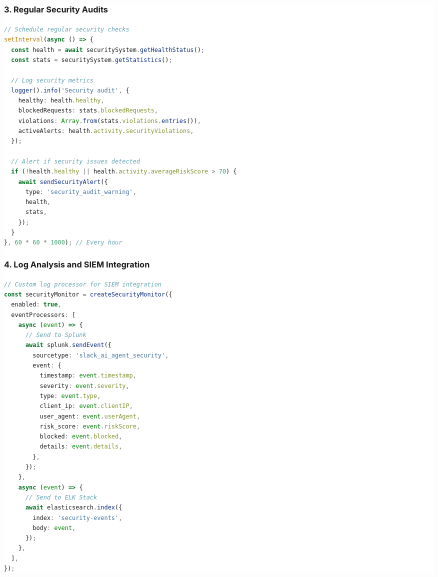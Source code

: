 ### 3. Regular Security Audits
```typescript
// Schedule regular security checks
setInterval(async () => {
  const health = await securitySystem.getHealthStatus();
  const stats = securitySystem.getStatistics();
  
  // Log security metrics
  logger().info('Security audit', {
    healthy: health.healthy,
    blockedRequests: stats.blockedRequests,
    violations: Array.from(stats.violations.entries()),
    activeAlerts: health.activity.securityViolations,
  });
  
  // Alert if security issues detected
  if (!health.healthy || health.activity.averageRiskScore > 70) {
    await sendSecurityAlert({
      type: 'security_audit_warning',
      health,
      stats,
    });
  }
}, 60 * 60 * 1000); // Every hour
```

### 4. Log Analysis and SIEM Integration
```typescript
// Custom log processor for SIEM integration
const securityMonitor = createSecurityMonitor({
  enabled: true,
  eventProcessors: [
    async (event) => {
      // Send to Splunk
      await splunk.sendEvent({
        sourcetype: 'slack_ai_agent_security',
        event: {
          timestamp: event.timestamp,
          severity: event.severity,
          type: event.type,
          client_ip: event.clientIP,
          user_agent: event.userAgent,
          risk_score: event.riskScore,
          blocked: event.blocked,
          details: event.details,
        },
      });
    },
    async (event) => {
      // Send to ELK Stack
      await elasticsearch.index({
        index: 'security-events',
        body: event,
      });
    },
  ],
});
```
